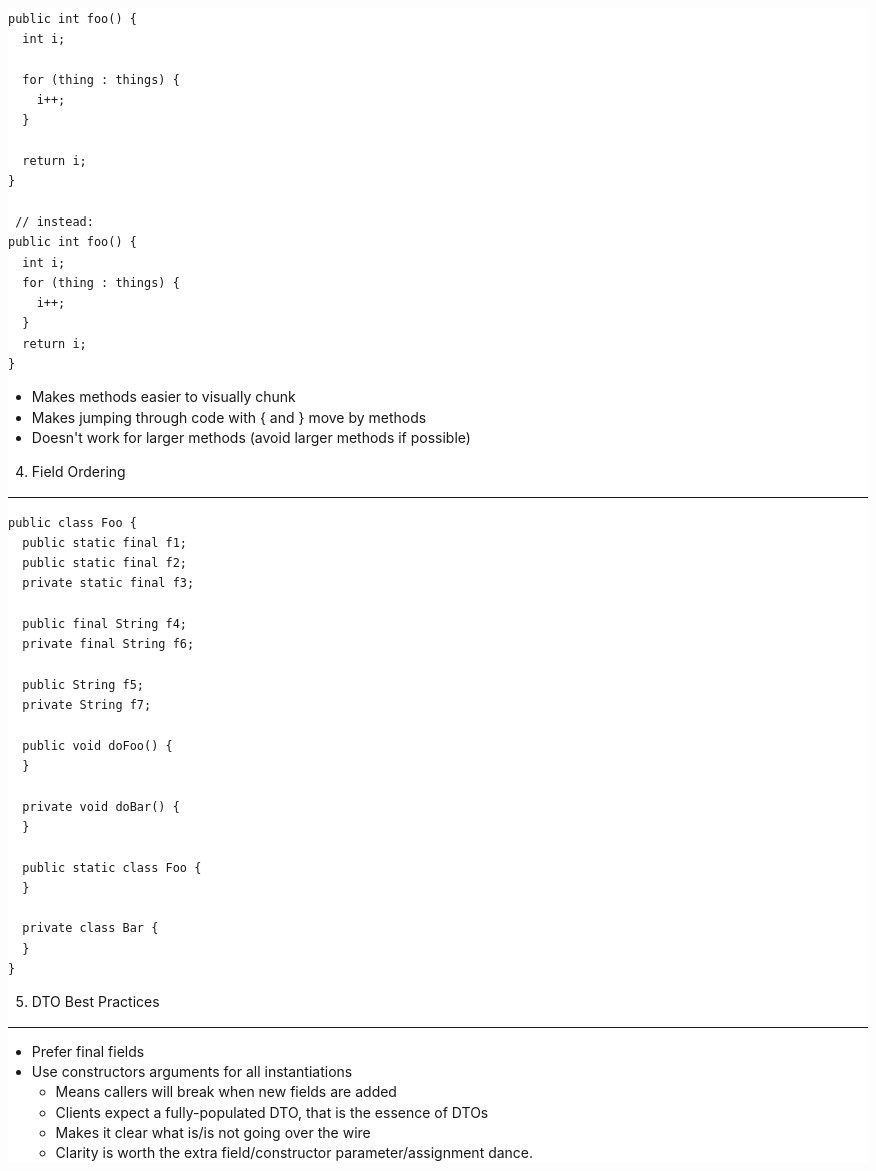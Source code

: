     public int foo() {
      int i;

      for (thing : things) {
        i++;
      }

      return i;
    }

     // instead:
    public int foo() {
      int i;
      for (thing : things) {
        i++;
      }
      return i;
    }

* Makes methods easier to visually chunk
* Makes jumping through code with { and } move by methods
* Doesn't work for larger methods (avoid larger methods if possible) 

4. Field Ordering
-----------------

    public class Foo {
      public static final f1;
      public static final f2;
      private static final f3;

      public final String f4;
      private final String f6;

      public String f5;
      private String f7;

      public void doFoo() {
      }

      private void doBar() {
      }

      public static class Foo {
      }

      private class Bar {
      }
    }

5. DTO Best Practices
---------------------

* Prefer final fields
* Use constructors arguments for all instantiations
  * Means callers will break when new fields are added
  * Clients expect a fully-populated DTO, that is the essence of DTOs
  * Makes it clear what is/is not going over the wire
  * Clarity is worth the extra field/constructor parameter/assignment dance.
